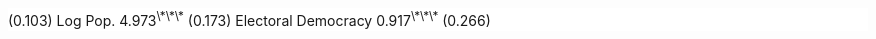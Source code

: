 </tr>
<tr>
<td style="text-align:left">
</td>
<td>
</td>
<td>
(0.103)
</td>
</tr>
<tr>
<td style="text-align:left">
</td>
<td>
</td>
<td>
</td>
</tr>
<tr>
<td style="text-align:left">
Log Pop.
</td>
<td>
</td>
<td>
4.973<sup>\*\*\*</sup>
</td>
</tr>
<tr>
<td style="text-align:left">
</td>
<td>
</td>
<td>
(0.173)
</td>
</tr>
<tr>
<td style="text-align:left">
</td>
<td>
</td>
<td>
</td>
</tr>
<tr>
<td style="text-align:left">
Electoral Democracy
</td>
<td>
</td>
<td>
0.917<sup>\*\*\*</sup>
</td>
</tr>
<tr>
<td style="text-align:left">
</td>
<td>
</td>
<td>
(0.266)
</td>
</tr>